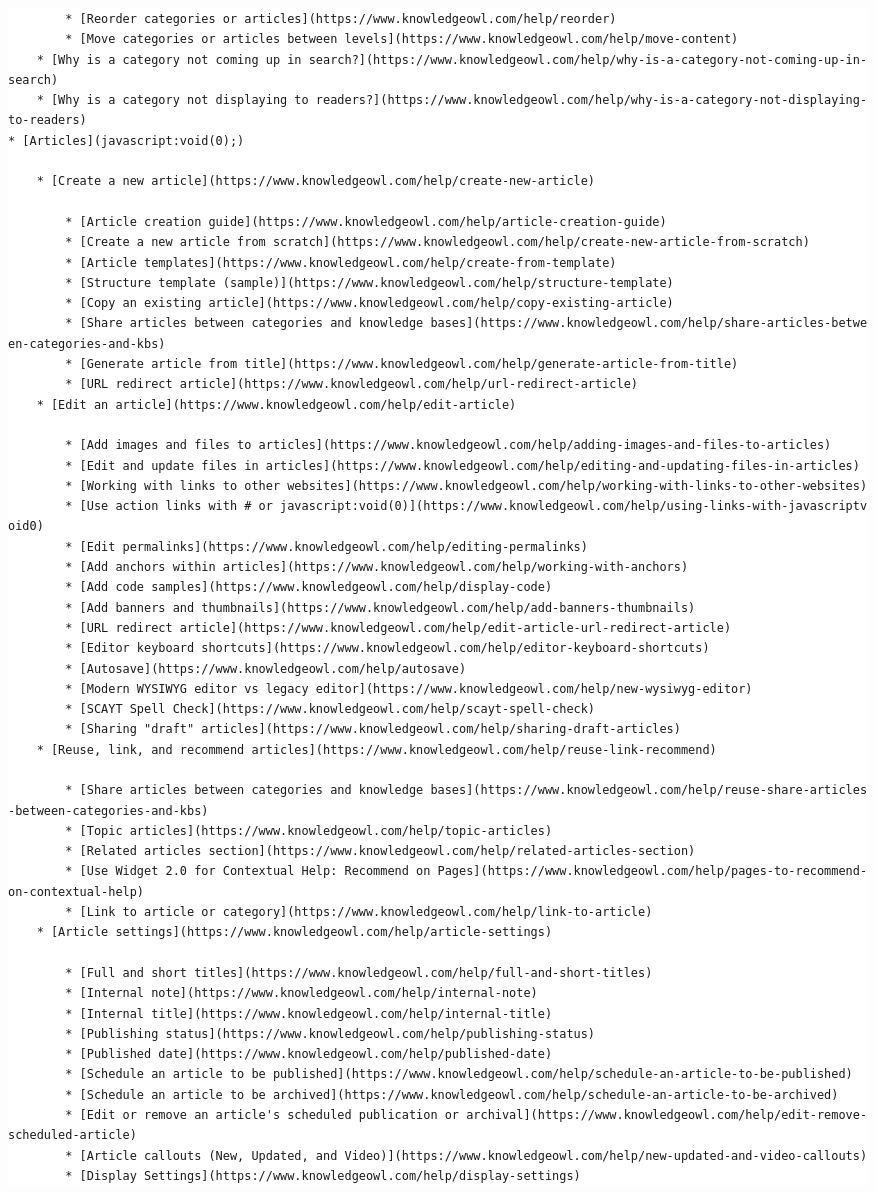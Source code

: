             * [Reorder categories or articles](https://www.knowledgeowl.com/help/reorder)
            * [Move categories or articles between levels](https://www.knowledgeowl.com/help/move-content)
        * [Why is a category not coming up in search?](https://www.knowledgeowl.com/help/why-is-a-category-not-coming-up-in-search)
        * [Why is a category not displaying to readers?](https://www.knowledgeowl.com/help/why-is-a-category-not-displaying-to-readers)
    * [Articles](javascript:void(0);)
        
        * [Create a new article](https://www.knowledgeowl.com/help/create-new-article)
            
            * [Article creation guide](https://www.knowledgeowl.com/help/article-creation-guide)
            * [Create a new article from scratch](https://www.knowledgeowl.com/help/create-new-article-from-scratch)
            * [Article templates](https://www.knowledgeowl.com/help/create-from-template)
            * [Structure template (sample)](https://www.knowledgeowl.com/help/structure-template)
            * [Copy an existing article](https://www.knowledgeowl.com/help/copy-existing-article)
            * [Share articles between categories and knowledge bases](https://www.knowledgeowl.com/help/share-articles-between-categories-and-kbs)
            * [Generate article from title](https://www.knowledgeowl.com/help/generate-article-from-title)
            * [URL redirect article](https://www.knowledgeowl.com/help/url-redirect-article)
        * [Edit an article](https://www.knowledgeowl.com/help/edit-article)
            
            * [Add images and files to articles](https://www.knowledgeowl.com/help/adding-images-and-files-to-articles)
            * [Edit and update files in articles](https://www.knowledgeowl.com/help/editing-and-updating-files-in-articles)
            * [Working with links to other websites](https://www.knowledgeowl.com/help/working-with-links-to-other-websites)
            * [Use action links with # or javascript:void(0)](https://www.knowledgeowl.com/help/using-links-with-javascriptvoid0)
            * [Edit permalinks](https://www.knowledgeowl.com/help/editing-permalinks)
            * [Add anchors within articles](https://www.knowledgeowl.com/help/working-with-anchors)
            * [Add code samples](https://www.knowledgeowl.com/help/display-code)
            * [Add banners and thumbnails](https://www.knowledgeowl.com/help/add-banners-thumbnails)
            * [URL redirect article](https://www.knowledgeowl.com/help/edit-article-url-redirect-article)
            * [Editor keyboard shortcuts](https://www.knowledgeowl.com/help/editor-keyboard-shortcuts)
            * [Autosave](https://www.knowledgeowl.com/help/autosave)
            * [Modern WYSIWYG editor vs legacy editor](https://www.knowledgeowl.com/help/new-wysiwyg-editor)
            * [SCAYT Spell Check](https://www.knowledgeowl.com/help/scayt-spell-check)
            * [Sharing "draft" articles](https://www.knowledgeowl.com/help/sharing-draft-articles)
        * [Reuse, link, and recommend articles](https://www.knowledgeowl.com/help/reuse-link-recommend)
            
            * [Share articles between categories and knowledge bases](https://www.knowledgeowl.com/help/reuse-share-articles-between-categories-and-kbs)
            * [Topic articles](https://www.knowledgeowl.com/help/topic-articles)
            * [Related articles section](https://www.knowledgeowl.com/help/related-articles-section)
            * [Use Widget 2.0 for Contextual Help: Recommend on Pages](https://www.knowledgeowl.com/help/pages-to-recommend-on-contextual-help)
            * [Link to article or category](https://www.knowledgeowl.com/help/link-to-article)
        * [Article settings](https://www.knowledgeowl.com/help/article-settings)
            
            * [Full and short titles](https://www.knowledgeowl.com/help/full-and-short-titles)
            * [Internal note](https://www.knowledgeowl.com/help/internal-note)
            * [Internal title](https://www.knowledgeowl.com/help/internal-title)
            * [Publishing status](https://www.knowledgeowl.com/help/publishing-status)
            * [Published date](https://www.knowledgeowl.com/help/published-date)
            * [Schedule an article to be published](https://www.knowledgeowl.com/help/schedule-an-article-to-be-published)
            * [Schedule an article to be archived](https://www.knowledgeowl.com/help/schedule-an-article-to-be-archived)
            * [Edit or remove an article's scheduled publication or archival](https://www.knowledgeowl.com/help/edit-remove-scheduled-article)
            * [Article callouts (New, Updated, and Video)](https://www.knowledgeowl.com/help/new-updated-and-video-callouts)
            * [Display Settings](https://www.knowledgeowl.com/help/display-settings)